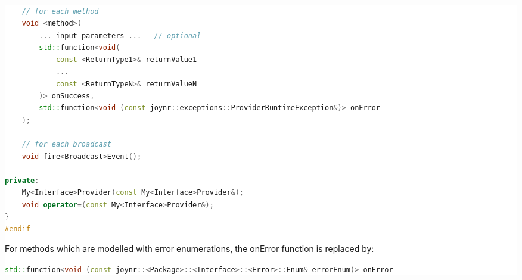 ```cpp
    // for each method
    void <method>(
        ... input parameters ...   // optional
        std::function<void(
            const <ReturnType1>& returnValue1
            ...
            const <ReturnTypeN>& returnValueN
        )> onSuccess,
        std::function<void (const joynr::exceptions::ProviderRuntimeException&)> onError
    );

    // for each broadcast
    void fire<Broadcast>Event();

private:
    My<Interface>Provider(const My<Interface>Provider&);
    void operator=(const My<Interface>Provider&);
}
#endif
```
For methods which are modelled with error enumerations, the onError function is replaced by:
```cpp
std::function<void (const joynr::<Package>::<Interface>::<Error>::Enum& errorEnum)> onError
```
